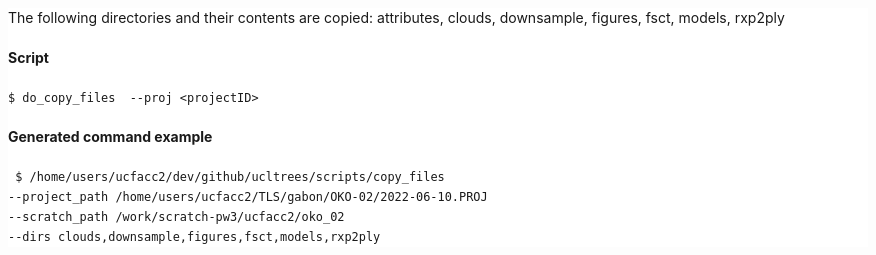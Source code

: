 The following directories and their contents are copied: attributes, clouds, downsample, figures, fsct, models, rxp2ply

#### Script

```
$ do_copy_files  --proj <projectID>
```
#### Generated command example

```
 $ /home/users/ucfacc2/dev/github/ucltrees/scripts/copy_files 
--project_path /home/users/ucfacc2/TLS/gabon/OKO-02/2022-06-10.PROJ 
--scratch_path /work/scratch-pw3/ucfacc2/oko_02 
--dirs clouds,downsample,figures,fsct,models,rxp2ply
```